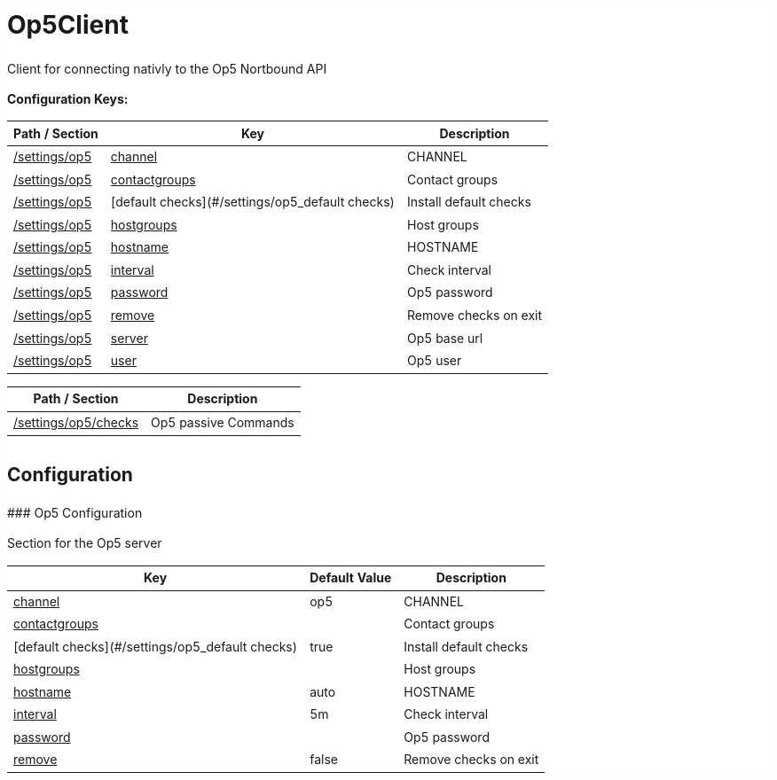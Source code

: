 # Op5Client

Client for connecting nativly to the Op5 Nortbound API







**Configuration Keys:**



    
    
| Path / Section                  | Key                                             | Description            |
|---------------------------------|-------------------------------------------------|------------------------|
| [/settings/op5](#/settings/op5) | [channel](#/settings/op5_channel)               | CHANNEL                |
| [/settings/op5](#/settings/op5) | [contactgroups](#/settings/op5_contactgroups)   | Contact groups         |
| [/settings/op5](#/settings/op5) | [default checks](#/settings/op5_default checks) | Install default checks |
| [/settings/op5](#/settings/op5) | [hostgroups](#/settings/op5_hostgroups)         | Host groups            |
| [/settings/op5](#/settings/op5) | [hostname](#/settings/op5_hostname)             | HOSTNAME               |
| [/settings/op5](#/settings/op5) | [interval](#/settings/op5_interval)             | Check interval         |
| [/settings/op5](#/settings/op5) | [password](#/settings/op5_password)             | Op5 password           |
| [/settings/op5](#/settings/op5) | [remove](#/settings/op5_remove)                 | Remove checks on exit  |
| [/settings/op5](#/settings/op5) | [server](#/settings/op5_server)                 | Op5 base url           |
| [/settings/op5](#/settings/op5) | [user](#/settings/op5_user)                     | Op5 user               |


| Path / Section                                | Description          |
|-----------------------------------------------|----------------------|
| [/settings/op5/checks](#/settings/op5/checks) | Op5 passive Commands |





## Configuration

<a name="/settings/op5"/>
### Op5 Configuration

Section for the Op5 server




| Key                                             | Default Value | Description            |
|-------------------------------------------------|---------------|------------------------|
| [channel](#/settings/op5_channel)               | op5           | CHANNEL                |
| [contactgroups](#/settings/op5_contactgroups)   |               | Contact groups         |
| [default checks](#/settings/op5_default checks) | true          | Install default checks |
| [hostgroups](#/settings/op5_hostgroups)         |               | Host groups            |
| [hostname](#/settings/op5_hostname)             | auto          | HOSTNAME               |
| [interval](#/settings/op5_interval)             | 5m            | Check interval         |
| [password](#/settings/op5_password)             |               | Op5 password           |
| [remove](#/settings/op5_remove)                 | false         | Remove checks on exit  |